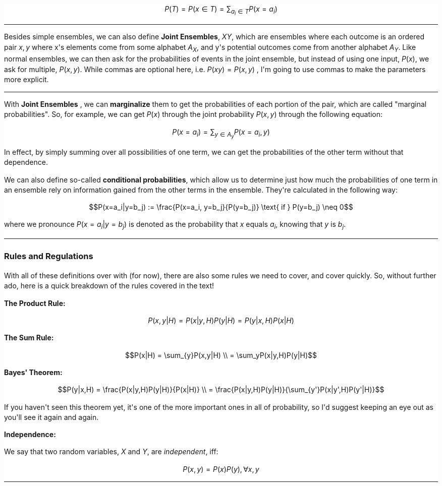 $$P(T) = P(x\in T) = \sum_{a_i \in T} P(x=a_i)$$

---

Besides simple ensembles, we can also define **Joint Ensembles**, $XY$, which are ensembles where each outcome is an ordered pair $x,y$ where x's elements come from some alphabet $A_X$, and y's potential outcomes come from another alphabet $A_Y$. Like normal ensembles, we can then ask for the probabilities of events in the joint ensemble, but instead of using one input, $P(x)$, we ask for multiple, $P(x,y)$. While commas are optional here, i.e. $P(xy) = P(x,y)$ , I'm going to use commas to make the parameters more explicit. 

---

With **Joint Ensembles** , we can **marginalize** them to get the probabilities of each portion of the pair, which are called "marginal probabilities". So, for example, we can get $P(x)$ through the joint probability $P(x,y)$ through the following equation:

$$P(x=a_i) = \sum_{y \in A_y}P(x=a_i, y)$$

In effect, by simply summing over all possibilities of one term, we can get the probabilities of the other term without that dependence. 

We can also define so-called **conditional probabilities**, which allow us to determine just how much the probabilities of one term in an ensemble rely on information gained from the other terms in the ensemble. They're calculated in the following way:

$$P(x=a_i|y=b_j) := \frac{P(x=a_i, y=b_j}{P(y=b_j)} \text{ if } P(y=b_j) \neq 0$$

where we pronounce $P(x=a_i|y=b_j)$ is denoted as the probability that $x$ equals $a_i$, knowing that $y$ is $b_j$.

---

### Rules and Regulations

With all of these definitions over with (for now), there are also some rules we need to cover, and cover quickly. So, without further ado, here is a quick breakdown of the rules covered in the text!

**The Product Rule:**

$$P(x,y|H) = P(x|y,H)P(y|H) = P(y|x,H)P(x|H)$$

**The Sum Rule:**

$$P(x|H) = \sum_{y}P(x,y|H) \\ = \sum_yP(x|y,H)P(y|H)$$

**Bayes' Theorem:**

$$P(y|x,H) = \frac{P(x|y,H)P(y|H)}{P(x|H)} \\ = \frac{P(x|y,H)P(y|H)}{\sum_{y'}P(x|y',H)P(y'|H)}$$

If you haven't seen this theorem yet, it's one of the more important ones in all of probability, so I'd suggest keeping an eye out as you'll see it again and again. 

**Independence:**

We say that two random variables, $X$ and $Y$, are *independent*, iff:

$$P(x,y) = P(x)P(y), \forall x,y$$

---
